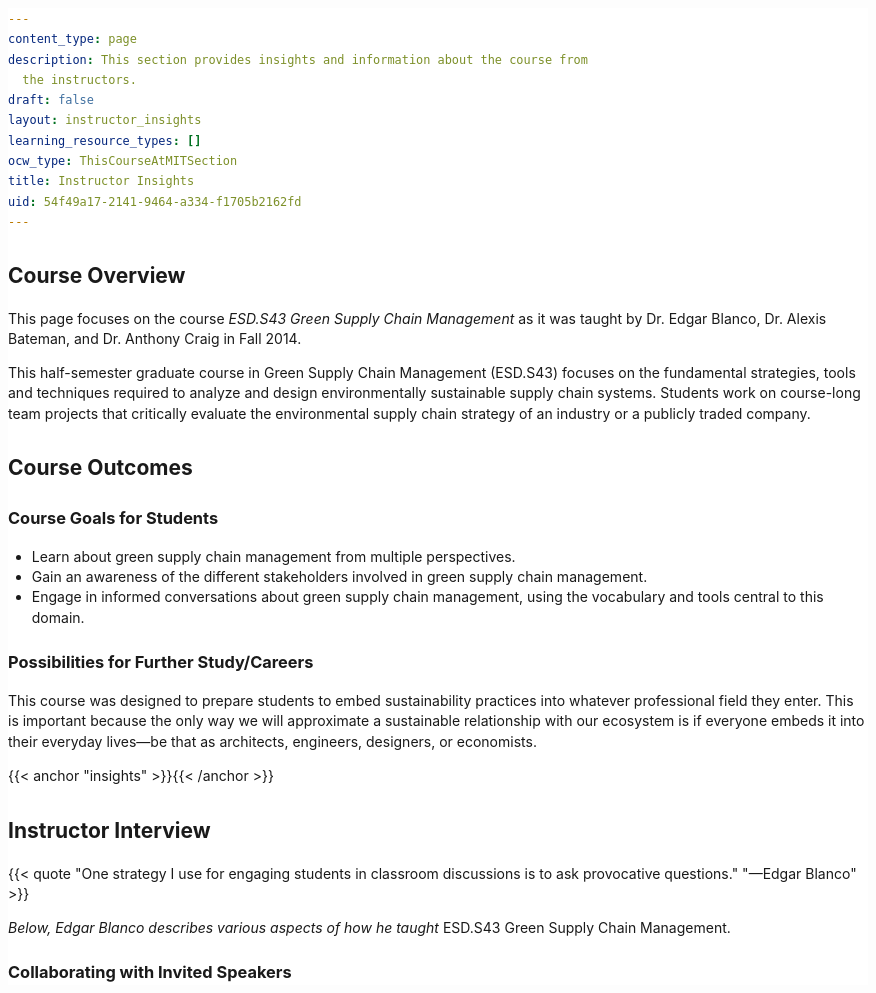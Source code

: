 ```yaml
---
content_type: page
description: This section provides insights and information about the course from
  the instructors.
draft: false
layout: instructor_insights
learning_resource_types: []
ocw_type: ThisCourseAtMITSection
title: Instructor Insights
uid: 54f49a17-2141-9464-a334-f1705b2162fd
---
```

## Course Overview

This page focuses on the course _ESD.S43 Green Supply Chain Management_ as it was taught by Dr. Edgar Blanco, Dr. Alexis Bateman, and Dr. Anthony Craig in Fall 2014.

This half-semester graduate course in Green Supply Chain Management (ESD.S43) focuses on the fundamental strategies, tools and techniques required to analyze and design environmentally sustainable supply chain systems. Students work on course-long team projects that critically evaluate the environmental supply chain strategy of an industry or a publicly traded company.

## Course Outcomes

### Course Goals for Students

- Learn about green supply chain management from multiple perspectives.
- Gain an awareness of the different stakeholders involved in green supply chain management.
- Engage in informed conversations about green supply chain management, using the vocabulary and tools central to this domain.

### Possibilities for Further Study/Careers

This course was designed to prepare students to embed sustainability practices into whatever professional field they enter. This is important because the only way we will approximate a sustainable relationship with our ecosystem is if everyone embeds it into their everyday lives—be that as architects, engineers, designers, or economists.

{{< anchor "insights" >}}{{< /anchor >}}

## Instructor Interview

{{< quote "One strategy I use for engaging students in classroom discussions is to ask provocative questions." "—Edgar Blanco" >}}

_Below, Edgar Blanco describes various aspects of how he taught_ ESD.S43 Green Supply Chain Management.

### Collaborating with Invited Speakers

